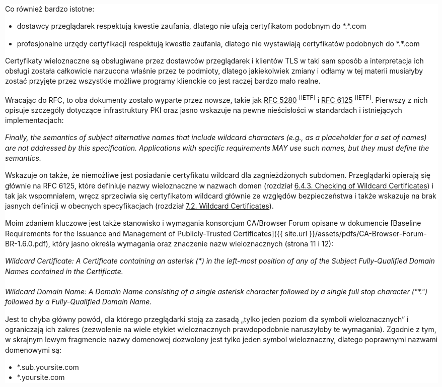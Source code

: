 Co również bardzo istotne:

- dostawcy przeglądarek respektują kwestie zaufania, dlatego nie ufają certyfikatom podobnym do <span class="h-b">\*.\*.com</span>

- profesjonalne urzędy certyfikacji respektują kwestie zaufania, dlatego nie wystawiają certyfikatów podobnych do <span class="h-b">\*.\*.com</span>

Certyfikaty wieloznaczne są obsługiwane przez dostawców przeglądarek i klientów TLS w taki sam sposób a interpretacja ich obsługi została całkowicie narzucona właśnie przez te podmioty, dlatego jakiekolwiek zmiany i odłamy w tej materii musiałyby zostać przyjęte przez wszystkie możliwe programy klienckie co jest raczej bardzo mało realne.

Wracając do RFC, to oba dokumenty zostało wyparte przez nowsze, takie jak [RFC 5280](https://tools.ietf.org/html/rfc5280) <sup>[IETF]</sup> i [RFC 6125](https://tools.ietf.org/html/rfc6125) <sup>[IETF]</sup>. Pierwszy z nich opisuje szczegóły dotyczące infrastruktury PKI oraz jasno wskazuje na pewne nieścisłości w standardach i istniejących implementacjach:

<p class="ext">
  <em>
    Finally, the semantics of subject alternative names that include wildcard characters (e.g., as a placeholder for a set of names) are not addressed by this specification. Applications with specific requirements MAY use such names, but they must define the semantics.
  </em>
</p>

Wskazuje on także, że niemożliwe jest posiadanie certyfikatu wildcard dla zagnieżdżonych subdomen. Przeglądarki opierają się głównie na RFC 6125, które definiuje nazwy wieloznaczne w nazwach domen (rozdział [6.4.3. Checking of Wildcard Certificates](https://tools.ietf.org/html/rfc6125#section-6.4.3)) i tak jak wspomniałem, wręcz sprzeciwia się certyfikatom wildcard głównie ze względów bezpieczeństwa i także wskazuje na brak jasnych definicji w obecnych specyfikacjach (rozdział [7.2. Wildcard Certificates](https://tools.ietf.org/html/rfc6125#section-7.2)).

Moim zdaniem kluczowe jest także stanowisko i wymagania konsorcjum CA/Browser Forum opisane w dokumencie [Baseline Requirements for the Issuance and Management of Publicly-Trusted Certificates]({{ site.url }}/assets/pdfs/CA-Browser-Forum-BR-1.6.0.pdf), który jasno określa wymagania oraz znaczenie nazw wieloznacznych (strona 11 i 12):

<p class="ext">
  <em>
    Wildcard Certificate: A Certificate containing an asterisk (*) in the left-most position of any of the Subject Fully-Qualified Domain Names contained in the Certificate.
    <br><br>
    Wildcard Domain Name: A Domain Name consisting of a single asterisk character followed by a single full stop character ("*.") followed by a Fully-Qualified Domain Name.
  </em>
</p>

Jest to chyba główny powód, dla którego przeglądarki stoją za zasadą „tylko jeden poziom dla symboli wieloznacznych” i ograniczają ich zakres (zezwolenie na wiele etykiet wieloznacznych prawdopodobnie naruszyłoby te wymagania). Zgodnie z tym, w skrajnym lewym fragmencie nazwy domenowej dozwolony jest tylko jeden symbol wieloznaczny, dlatego poprawnymi nazwami domenowymi są:

- <span class="h-b">\*.sub.yoursite.com</span>
- <span class="h-b">\*.yoursite.com</span>
